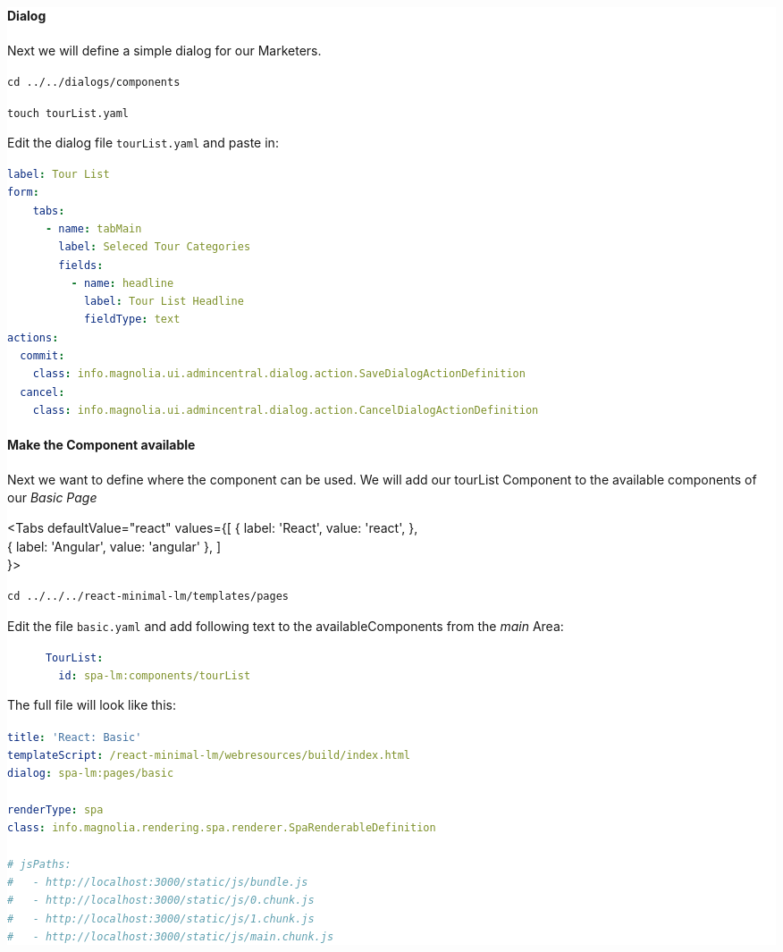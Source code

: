 #### Dialog
Next we will define a simple dialog for our Marketers.

```
cd ../../dialogs/components
```

```
touch tourList.yaml
```

Edit the dialog file ```tourList.yaml``` and paste in:
```yaml
label: Tour List
form:
    tabs:
      - name: tabMain
        label: Seleced Tour Categories
        fields:
          - name: headline
            label: Tour List Headline
            fieldType: text
actions:
  commit:
    class: info.magnolia.ui.admincentral.dialog.action.SaveDialogActionDefinition
  cancel:
    class: info.magnolia.ui.admincentral.dialog.action.CancelDialogActionDefinition
```

#### Make the Component available
Next we want to define where the component can be used. We will add our tourList Component to the available components of our *Basic Page*

<Tabs
  defaultValue="react"
  values={[
    { label: 'React', value: 'react', },    
    { label: 'Angular', value: 'angular' },
  ]  
}>
<TabItem value="react">

```
cd ../../../react-minimal-lm/templates/pages
```
Edit the file ```basic.yaml``` and add following text to the availableComponents from the *main* Area:


```yaml
      TourList:
        id: spa-lm:components/tourList 
```

The full file will look like this:

```yaml
title: 'React: Basic'
templateScript: /react-minimal-lm/webresources/build/index.html
dialog: spa-lm:pages/basic

renderType: spa
class: info.magnolia.rendering.spa.renderer.SpaRenderableDefinition

# jsPaths:
#   - http://localhost:3000/static/js/bundle.js
#   - http://localhost:3000/static/js/0.chunk.js
#   - http://localhost:3000/static/js/1.chunk.js
#   - http://localhost:3000/static/js/main.chunk.js
```